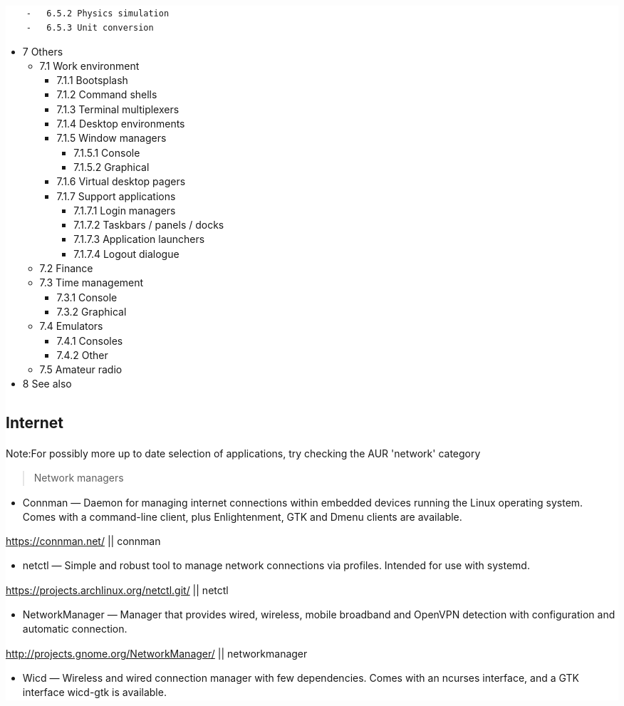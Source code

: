         -   6.5.2 Physics simulation
        -   6.5.3 Unit conversion
-   7 Others
    -   7.1 Work environment
        -   7.1.1 Bootsplash
        -   7.1.2 Command shells
        -   7.1.3 Terminal multiplexers
        -   7.1.4 Desktop environments
        -   7.1.5 Window managers
            -   7.1.5.1 Console
            -   7.1.5.2 Graphical
        -   7.1.6 Virtual desktop pagers
        -   7.1.7 Support applications
            -   7.1.7.1 Login managers
            -   7.1.7.2 Taskbars / panels / docks
            -   7.1.7.3 Application launchers
            -   7.1.7.4 Logout dialogue
    -   7.2 Finance
    -   7.3 Time management
        -   7.3.1 Console
        -   7.3.2 Graphical
    -   7.4 Emulators
        -   7.4.1 Consoles
        -   7.4.2 Other
    -   7.5 Amateur radio
-   8 See also

Internet
--------

Note:For possibly more up to date selection of applications, try
checking the AUR 'network' category

> Network managers

-   Connman — Daemon for managing internet connections within embedded
    devices running the Linux operating system. Comes with a
    command-line client, plus Enlightenment, GTK and Dmenu clients are
    available.

https://connman.net/ || connman

-   netctl — Simple and robust tool to manage network connections via
    profiles. Intended for use with systemd.

https://projects.archlinux.org/netctl.git/ || netctl

-   NetworkManager — Manager that provides wired, wireless, mobile
    broadband and OpenVPN detection with configuration and automatic
    connection.

http://projects.gnome.org/NetworkManager/ || networkmanager

-   Wicd — Wireless and wired connection manager with few dependencies.
    Comes with an ncurses interface, and a GTK interface wicd-gtk is
    available.
